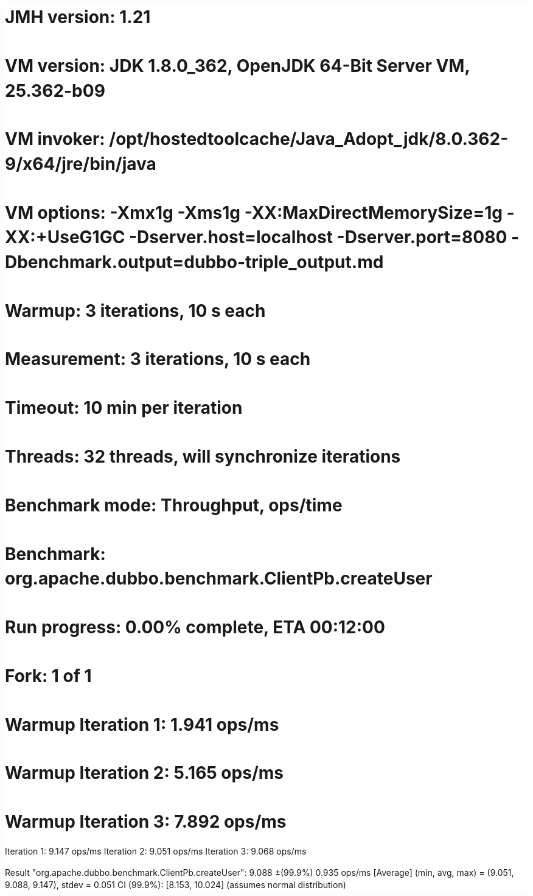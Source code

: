 # JMH version: 1.21
# VM version: JDK 1.8.0_362, OpenJDK 64-Bit Server VM, 25.362-b09
# VM invoker: /opt/hostedtoolcache/Java_Adopt_jdk/8.0.362-9/x64/jre/bin/java
# VM options: -Xmx1g -Xms1g -XX:MaxDirectMemorySize=1g -XX:+UseG1GC -Dserver.host=localhost -Dserver.port=8080 -Dbenchmark.output=dubbo-triple_output.md
# Warmup: 3 iterations, 10 s each
# Measurement: 3 iterations, 10 s each
# Timeout: 10 min per iteration
# Threads: 32 threads, will synchronize iterations
# Benchmark mode: Throughput, ops/time
# Benchmark: org.apache.dubbo.benchmark.ClientPb.createUser

# Run progress: 0.00% complete, ETA 00:12:00
# Fork: 1 of 1
# Warmup Iteration   1: 1.941 ops/ms
# Warmup Iteration   2: 5.165 ops/ms
# Warmup Iteration   3: 7.892 ops/ms
Iteration   1: 9.147 ops/ms
Iteration   2: 9.051 ops/ms
Iteration   3: 9.068 ops/ms


Result "org.apache.dubbo.benchmark.ClientPb.createUser":
  9.088 ±(99.9%) 0.935 ops/ms [Average]
  (min, avg, max) = (9.051, 9.088, 9.147), stdev = 0.051
  CI (99.9%): [8.153, 10.024] (assumes normal distribution)
